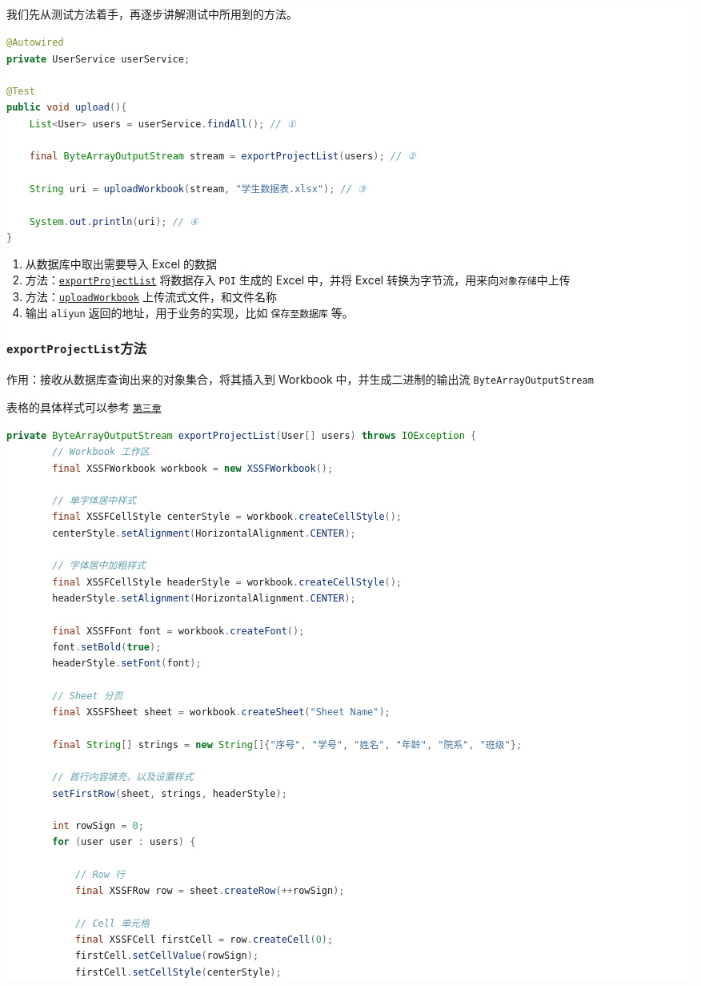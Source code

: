 我们先从测试方法着手，再逐步讲解测试中所用到的方法。

```java
@Autowired
private UserService userService;

@Test
public void upload(){
    List<User> users = userService.findAll(); // ①

    final ByteArrayOutputStream stream = exportProjectList(users); // ②

    String uri = uploadWorkbook(stream, "学生数据表.xlsx"); // ③

    System.out.println(uri); // ④
}
```

1. 从数据库中取出需要导入 Excel 的数据
2. 方法：[`exportProjectList`](#`exportProjectList`方法) 将数据存入 `POI` 生成的 Excel 中，并将 Excel 转换为字节流，用来向`对象存储`中上传
3. 方法：[`uploadWorkbook`](#`uploadWorkbook`方法) 上传流式文件，和文件名称
4. 输出 `aliyun` 返回的地址，用于业务的实现，比如 `保存至数据库` 等。

### `exportProjectList`方法

作用：接收从数据库查询出来的对象集合，将其插入到 Workbook 中，并生成二进制的输出流 `ByteArrayOutputStream`

表格的具体样式可以参考 [`第三章`](#三、设置Excel单元格样式)

```java
private ByteArrayOutputStream exportProjectList(User[] users) throws IOException {
        // Workbook 工作区
        final XSSFWorkbook workbook = new XSSFWorkbook();

        // 单字体居中样式
        final XSSFCellStyle centerStyle = workbook.createCellStyle();
        centerStyle.setAlignment(HorizontalAlignment.CENTER);

        // 字体居中加粗样式
        final XSSFCellStyle headerStyle = workbook.createCellStyle();
        headerStyle.setAlignment(HorizontalAlignment.CENTER);

        final XSSFFont font = workbook.createFont();
        font.setBold(true);
        headerStyle.setFont(font);

        // Sheet 分页
        final XSSFSheet sheet = workbook.createSheet("Sheet Name");

        final String[] strings = new String[]{"序号", "学号", "姓名", "年龄", "院系", "班级"};

        // 首行内容填充，以及设置样式
        setFirstRow(sheet, strings, headerStyle);

        int rowSign = 0;
        for (user user : users) {

            // Row 行
            final XSSFRow row = sheet.createRow(++rowSign);

            // Cell 单元格
            final XSSFCell firstCell = row.createCell(0);
            firstCell.setCellValue(rowSign);
            firstCell.setCellStyle(centerStyle);

```